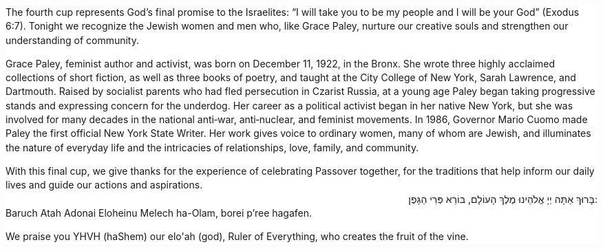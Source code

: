 </span></div></td>
 
<td style="vertical-align:top;" width="53%"><div class="english">
The fourth cup represents God’s final promise to the Israelites: “I will take you to be my people and I will be your God” (Exodus 6:7). Tonight we recognize the Jewish women and men who, like Grace Paley, nurture our creative souls and strengthen our understanding of community.
</div></td></tr>


<tr><td style="vertical-align:top;" width="46%">
<div class="liturgy" style="text-align: right;"><span lang="he">

</span></div></td>
 
<td style="vertical-align:top;" width="53%"><div class="english">
Grace Paley, feminist author and activist, was born on December 11, 1922, in the Bronx. She wrote three highly acclaimed collections of short fiction, as well as three books of poetry, and taught at the City College of New York, Sarah Lawrence, and Dartmouth. Raised by socialist parents who had fled persecution in Czarist Russia, at a young age Paley began taking progressive stands and expressing concern for the underdog. Her career as a political activist began in her native New York, but she was involved for many decades in the national anti‐war, anti‐nuclear, and feminist movements. In 1986, Governor Mario Cuomo made Paley the first official New York State Writer. Her work gives voice to ordinary women, many of whom are Jewish, and illuminates the nature of everyday life and the intricacies of relationships, love, family, and community.
</div></td></tr>


<tr><td style="vertical-align:top;" width="46%">
<div class="liturgy" style="text-align: right;"><span lang="he">

</span></div></td>
 
<td style="vertical-align:top;" width="53%"><div class="english">
With this final cup, we give thanks for the experience of celebrating Passover together, for the traditions that help inform our daily lives and guide our actions and aspirations.
</div></td></tr>


<tr><td style="vertical-align:top;" width="46%">
<div class="liturgy" style="text-align: right;"><span lang="he">
בָּרוּךְ אַתָּה 
יְיָ אֱלֹהֵינוּ 
מֶלֶךְ הָעוֹלָם, 
בּוֹרֵא פְּרִי הַגָּפֶן:
</span></div></td>
 
<td style="vertical-align:top;" width="53%"><div class="english">
Baruch Atah 
Adonai Eloheinu 
Melech ha-Olam, 
borei p’ree hagafen.

We praise you 
YHVH (haShem) our elo'ah (god), 
Ruler of Everything, 
who creates the fruit of the vine.
</div></td></tr>
